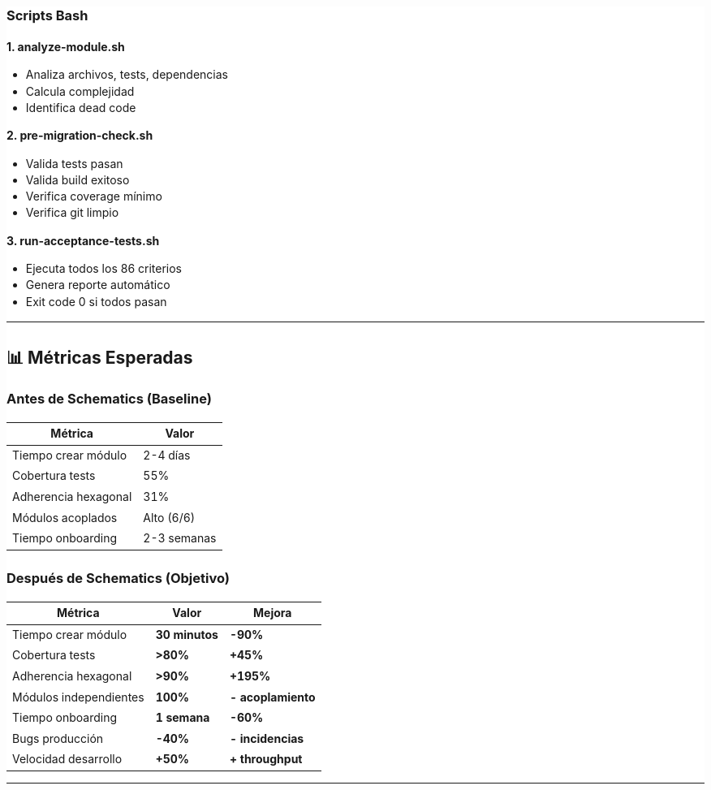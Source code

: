 ### Scripts Bash

**1. analyze-module.sh**
- Analiza archivos, tests, dependencias
- Calcula complejidad
- Identifica dead code

**2. pre-migration-check.sh**
- Valida tests pasan
- Valida build exitoso
- Verifica coverage mínimo
- Verifica git limpio

**3. run-acceptance-tests.sh**
- Ejecuta todos los 86 criterios
- Genera reporte automático
- Exit code 0 si todos pasan

---

## 📊 Métricas Esperadas

### Antes de Schematics (Baseline)

| Métrica | Valor |
|---------|-------|
| Tiempo crear módulo | 2-4 días |
| Cobertura tests | 55% |
| Adherencia hexagonal | 31% |
| Módulos acoplados | Alto (6/6) |
| Tiempo onboarding | 2-3 semanas |

### Después de Schematics (Objetivo)

| Métrica | Valor | Mejora |
|---------|-------|--------|
| Tiempo crear módulo | **30 minutos** | **-90%** |
| Cobertura tests | **>80%** | **+45%** |
| Adherencia hexagonal | **>90%** | **+195%** |
| Módulos independientes | **100%** | **- acoplamiento** |
| Tiempo onboarding | **1 semana** | **-60%** |
| Bugs producción | **-40%** | **- incidencias** |
| Velocidad desarrollo | **+50%** | **+ throughput** |

---